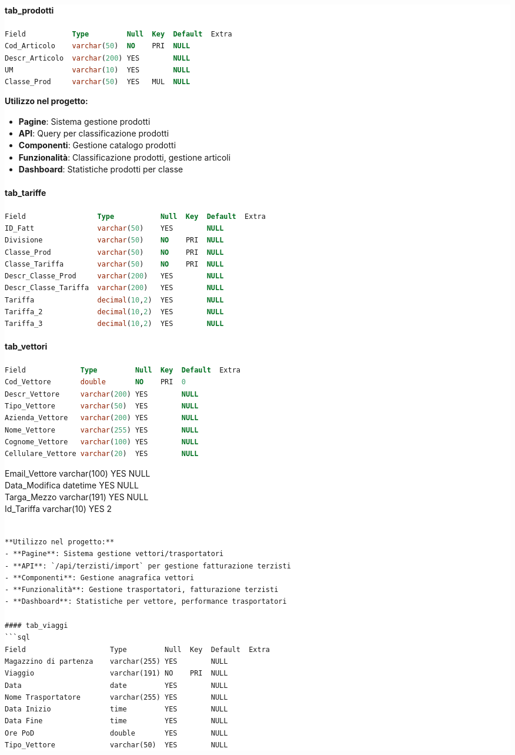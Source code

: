 #### tab_prodotti
```sql
Field           Type         Null  Key  Default  Extra
Cod_Articolo    varchar(50)  NO    PRI  NULL     
Descr_Articolo  varchar(200) YES        NULL     
UM              varchar(10)  YES        NULL     
Classe_Prod     varchar(50)  YES   MUL  NULL     
```

**Utilizzo nel progetto:**
- **Pagine**: Sistema gestione prodotti
- **API**: Query per classificazione prodotti
- **Componenti**: Gestione catalogo prodotti
- **Funzionalità**: Classificazione prodotti, gestione articoli
- **Dashboard**: Statistiche prodotti per classe

#### tab_tariffe
```sql
Field                 Type           Null  Key  Default  Extra
ID_Fatt               varchar(50)    YES        NULL     
Divisione             varchar(50)    NO    PRI  NULL     
Classe_Prod           varchar(50)    NO    PRI  NULL     
Classe_Tariffa        varchar(50)    NO    PRI  NULL     
Descr_Classe_Prod     varchar(200)   YES        NULL     
Descr_Classe_Tariffa  varchar(200)   YES        NULL     
Tariffa               decimal(10,2)  YES        NULL     
Tariffa_2             decimal(10,2)  YES        NULL     
Tariffa_3             decimal(10,2)  YES        NULL     
```

#### tab_vettori
```sql
Field             Type         Null  Key  Default  Extra
Cod_Vettore       double       NO    PRI  0        
Descr_Vettore     varchar(200) YES        NULL     
Tipo_Vettore      varchar(50)  YES        NULL     
Azienda_Vettore   varchar(200) YES        NULL     
Nome_Vettore      varchar(255) YES        NULL     
Cognome_Vettore   varchar(100) YES        NULL     
Cellulare_Vettore varchar(20)  YES        NULL     
```

Email_Vettore     varchar(100) YES        NULL     
Data_Modifica     datetime     YES        NULL     
Targa_Mezzo       varchar(191) YES        NULL     
Id_Tariffa        varchar(10)  YES        2        
```

**Utilizzo nel progetto:**
- **Pagine**: Sistema gestione vettori/trasportatori
- **API**: `/api/terzisti/import` per gestione fatturazione terzisti
- **Componenti**: Gestione anagrafica vettori
- **Funzionalità**: Gestione trasportatori, fatturazione terzisti
- **Dashboard**: Statistiche per vettore, performance trasportatori

#### tab_viaggi
```sql
Field                    Type         Null  Key  Default  Extra
Magazzino di partenza    varchar(255) YES        NULL     
Viaggio                  varchar(191) NO    PRI  NULL     
Data                     date         YES        NULL     
Nome Trasportatore       varchar(255) YES        NULL     
Data Inizio              time         YES        NULL     
Data Fine                time         YES        NULL     
Ore PoD                  double       YES        NULL     
Tipo_Vettore             varchar(50)  YES        NULL     
```